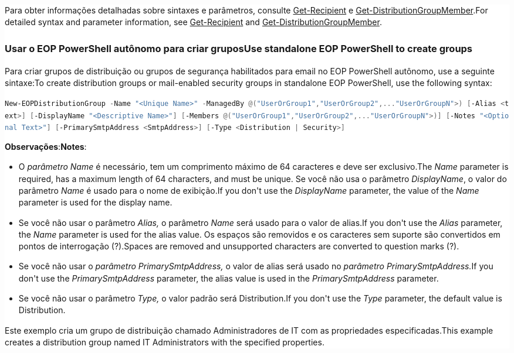 <span data-ttu-id="c555e-201">Para obter informações detalhadas sobre sintaxes e parâmetros, consulte [Get-Recipient](/powershell/module/exchange/get-recipient) e [Get-DistributionGroupMember](/powershell/module/exchange/get-distributiongroupmember).</span><span class="sxs-lookup"><span data-stu-id="c555e-201">For detailed syntax and parameter information, see [Get-Recipient](/powershell/module/exchange/get-recipient) and [Get-DistributionGroupMember](/powershell/module/exchange/get-distributiongroupmember).</span></span>

### <a name="use-standalone-eop-powershell-to-create-groups"></a><span data-ttu-id="c555e-202">Usar o EOP PowerShell autônomo para criar grupos</span><span class="sxs-lookup"><span data-stu-id="c555e-202">Use standalone EOP PowerShell to create groups</span></span>

<span data-ttu-id="c555e-203">Para criar grupos de distribuição ou grupos de segurança habilitados para email no EOP PowerShell autônomo, use a seguinte sintaxe:</span><span class="sxs-lookup"><span data-stu-id="c555e-203">To create distribution groups or mail-enabled security groups in standalone EOP PowerShell, use the following syntax:</span></span>

```PowerShell
New-EOPDistributionGroup -Name "<Unique Name>" -ManagedBy @("UserOrGroup1","UserOrGroup2",..."UserOrGroupN">) [-Alias <text>] [-DisplayName "<Descriptive Name>"] [-Members @("UserOrGroup1","UserOrGroup2",..."UserOrGroupN">)] [-Notes "<Optional Text>"] [-PrimarySmtpAddress <SmtpAddress>] [-Type <Distribution | Security>]
```

<span data-ttu-id="c555e-204">**Observações**:</span><span class="sxs-lookup"><span data-stu-id="c555e-204">**Notes**:</span></span>

- <span data-ttu-id="c555e-205">O _parâmetro Name_ é necessário, tem um comprimento máximo de 64 caracteres e deve ser exclusivo.</span><span class="sxs-lookup"><span data-stu-id="c555e-205">The _Name_ parameter is required, has a maximum length of 64 characters, and must be unique.</span></span> <span data-ttu-id="c555e-206">Se você não usa o parâmetro _DisplayName_, o valor do parâmetro _Name_ é usado para o nome de exibição.</span><span class="sxs-lookup"><span data-stu-id="c555e-206">If you don't use the _DisplayName_ parameter, the value of the _Name_ parameter is used for the display name.</span></span>

- <span data-ttu-id="c555e-207">Se você não usar o parâmetro _Alias,_ o parâmetro _Name_ será usado para o valor de alias.</span><span class="sxs-lookup"><span data-stu-id="c555e-207">If you don't use the _Alias_ parameter, the _Name_ parameter is used for the alias value.</span></span> <span data-ttu-id="c555e-208">Os espaços são removidos e os caracteres sem suporte são convertidos em pontos de interrogação (?).</span><span class="sxs-lookup"><span data-stu-id="c555e-208">Spaces are removed and unsupported characters are converted to question marks (?).</span></span>

- <span data-ttu-id="c555e-209">Se você não usar o _parâmetro PrimarySmtpAddress,_ o valor de alias será usado no _parâmetro PrimarySmtpAddress._</span><span class="sxs-lookup"><span data-stu-id="c555e-209">If you don't use the _PrimarySmtpAddress_ parameter, the alias value is used in the _PrimarySmtpAddress_ parameter.</span></span>

- <span data-ttu-id="c555e-210">Se você não usar o parâmetro _Type,_ o valor padrão será Distribution.</span><span class="sxs-lookup"><span data-stu-id="c555e-210">If you don't use the _Type_ parameter, the default value is Distribution.</span></span>

<span data-ttu-id="c555e-211">Este exemplo cria um grupo de distribuição chamado Administradores de IT com as propriedades especificadas.</span><span class="sxs-lookup"><span data-stu-id="c555e-211">This example creates a distribution group named IT Administrators with the specified properties.</span></span>
